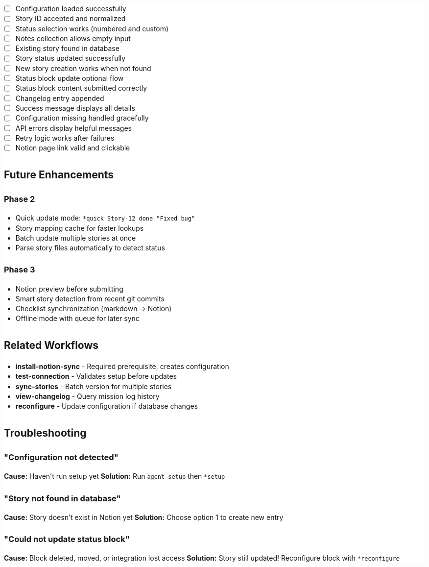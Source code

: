 - [ ] Configuration loaded successfully
- [ ] Story ID accepted and normalized
- [ ] Status selection works (numbered and custom)
- [ ] Notes collection allows empty input
- [ ] Existing story found in database
- [ ] Story status updated successfully
- [ ] New story creation works when not found
- [ ] Status block update optional flow
- [ ] Status block content submitted correctly
- [ ] Changelog entry appended
- [ ] Success message displays all details
- [ ] Configuration missing handled gracefully
- [ ] API errors display helpful messages
- [ ] Retry logic works after failures
- [ ] Notion page link valid and clickable

## Future Enhancements

### Phase 2
- Quick update mode: `*quick Story-12 done "Fixed bug"`
- Story mapping cache for faster lookups
- Batch update multiple stories at once
- Parse story files automatically to detect status

### Phase 3
- Notion preview before submitting
- Smart story detection from recent git commits
- Checklist synchronization (markdown → Notion)
- Offline mode with queue for later sync

## Related Workflows

- **install-notion-sync** - Required prerequisite, creates configuration
- **test-connection** - Validates setup before updates
- **sync-stories** - Batch version for multiple stories
- **view-changelog** - Query mission log history
- **reconfigure** - Update configuration if database changes

## Troubleshooting

### "Configuration not detected"
**Cause:** Haven't run setup yet
**Solution:** Run `agent setup` then `*setup`

### "Story not found in database"
**Cause:** Story doesn't exist in Notion yet
**Solution:** Choose option 1 to create new entry

### "Could not update status block"
**Cause:** Block deleted, moved, or integration lost access
**Solution:** Story still updated! Reconfigure block with `*reconfigure`
